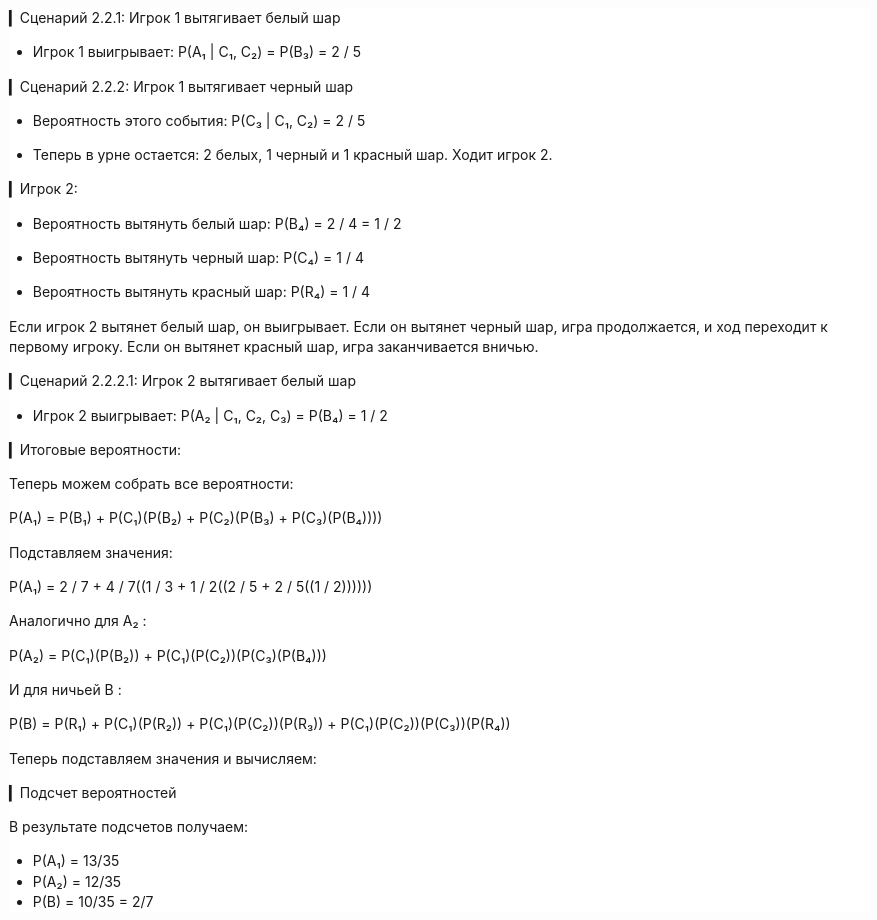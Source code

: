 ▎Сценарий 2.2.1: Игрок 1 вытягивает белый шар

- Игрок 1 выигрывает:
	P(A₁ | C₁, C₂) = P(B₃) = 2 / 5


▎Сценарий 2.2.2: Игрок 1 вытягивает черный шар

- Вероятность этого события:
	P(C₃ | C₁, C₂) = 2 / 5


- Теперь в урне остается: 2 белых, 1 черный и 1 красный шар. Ходит игрок 2.

▎Игрок 2:

- Вероятность вытянуть белый шар:
	P(B₄) = 2 / 4 = 1 / 2


- Вероятность вытянуть черный шар:
	P(C₄) = 1 / 4


- Вероятность вытянуть красный шар:
	P(R₄) = 1 / 4


Если игрок 2 вытянет белый шар, он выигрывает. Если он вытянет черный шар, игра продолжается, и ход переходит к первому игроку. Если он вытянет красный шар, игра заканчивается вничью.

▎Сценарий 2.2.2.1: Игрок 2 вытягивает белый шар

- Игрок 2 выигрывает:
	P(A₂ | C₁, C₂, C₃) = P(B₄) = 1 / 2


▎Итоговые вероятности:

Теперь можем собрать все вероятности:

P(A₁) = P(B₁) + P(C₁)(P(B₂) + P(C₂)(P(B₃) + P(C₃)(P(B₄))))


Подставляем значения:

P(A₁) = 2 / 7 + 4 / 7((1 / 3 + 1 / 2((2 / 5 + 2 / 5((1 / 2))))))


Аналогично для  A₂ :

P(A₂) = P(C₁)(P(B₂)) + P(C₁)(P(C₂))(P(C₃)(P(B₄)))


И для ничьей  B :

P(B) = P(R₁) + P(C₁)(P(R₂)) + P(C₁)(P(C₂))(P(R₃)) + P(C₁)(P(C₂))(P(C₃))(P(R₄))


Теперь подставляем значения и вычисляем:

▎Подсчет вероятностей

В результате подсчетов получаем:

- P(A₁) = 13/35 
- P(A₂) = 12/35 
- P(B) = 10/35 = 2/7 
